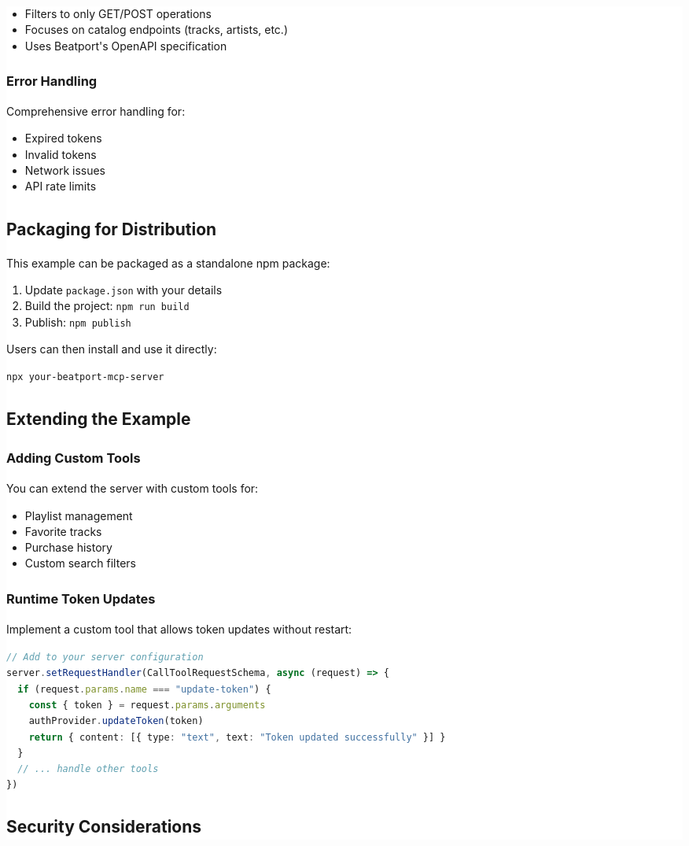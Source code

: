 - Filters to only GET/POST operations
- Focuses on catalog endpoints (tracks, artists, etc.)
- Uses Beatport's OpenAPI specification

### Error Handling

Comprehensive error handling for:

- Expired tokens
- Invalid tokens
- Network issues
- API rate limits

## Packaging for Distribution

This example can be packaged as a standalone npm package:

1. Update `package.json` with your details
2. Build the project: `npm run build`
3. Publish: `npm publish`

Users can then install and use it directly:

```bash
npx your-beatport-mcp-server
```

## Extending the Example

### Adding Custom Tools

You can extend the server with custom tools for:

- Playlist management
- Favorite tracks
- Purchase history
- Custom search filters

### Runtime Token Updates

Implement a custom tool that allows token updates without restart:

```typescript
// Add to your server configuration
server.setRequestHandler(CallToolRequestSchema, async (request) => {
  if (request.params.name === "update-token") {
    const { token } = request.params.arguments
    authProvider.updateToken(token)
    return { content: [{ type: "text", text: "Token updated successfully" }] }
  }
  // ... handle other tools
})
```

## Security Considerations

